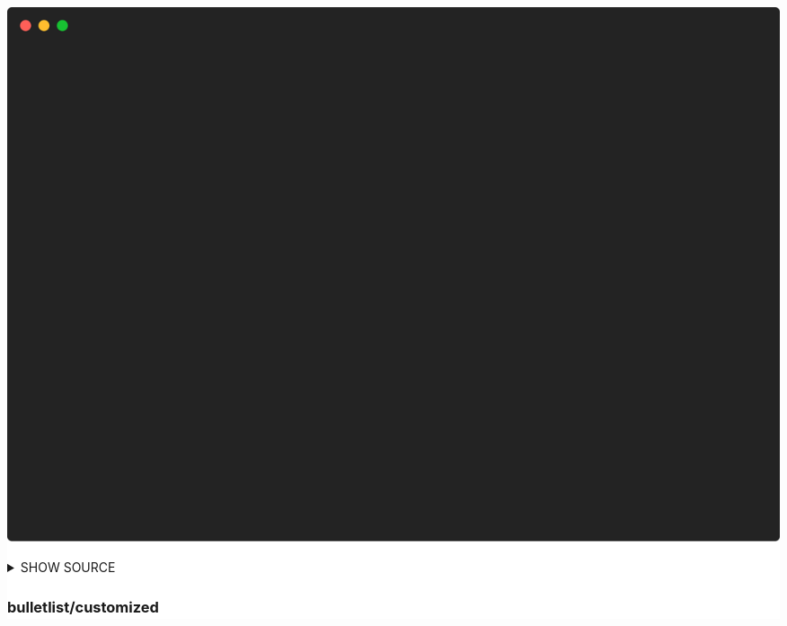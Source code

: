 ![Animation](https://raw.githubusercontent.com/pterm/pterm/master/_examples/bulletlist/demo/animation.svg)

<details><summary>SHOW SOURCE</summary></details>

### bulletlist/customized
